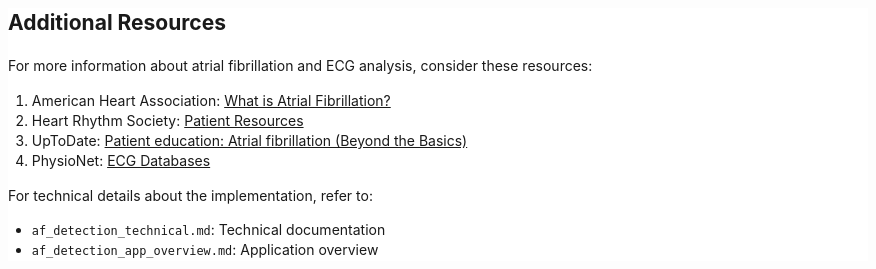 ## Additional Resources

For more information about atrial fibrillation and ECG analysis, consider these resources:

1. American Heart Association: [What is Atrial Fibrillation?](https://www.heart.org/en/health-topics/atrial-fibrillation)
2. Heart Rhythm Society: [Patient Resources](https://www.hrsonline.org/patient-resources)
3. UpToDate: [Patient education: Atrial fibrillation (Beyond the Basics)](https://www.uptodate.com/contents/atrial-fibrillation-beyond-the-basics)
4. PhysioNet: [ECG Databases](https://physionet.org/about/database/)

For technical details about the implementation, refer to:
- `af_detection_technical.md`: Technical documentation
- `af_detection_app_overview.md`: Application overview 